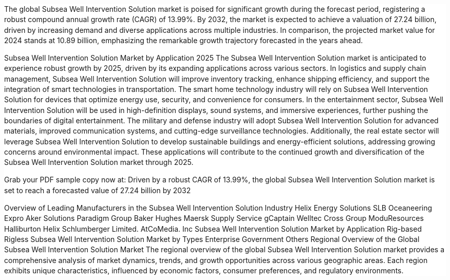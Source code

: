 The global Subsea Well Intervention Solution market is poised for significant growth during the forecast period, registering a robust compound annual growth rate (CAGR) of 13.99%. By 2032, the market is expected to achieve a valuation of 27.24 billion, driven by increasing demand and diverse applications across multiple industries. In comparison, the projected market value for 2024 stands at 10.89 billion, emphasizing the remarkable growth trajectory forecasted in the years ahead. 

Subsea Well Intervention Solution Market by Application 2025
The Subsea Well Intervention Solution market is anticipated to experience robust growth by 2025, driven by its expanding applications across various sectors. In logistics and supply chain management, Subsea Well Intervention Solution will improve inventory tracking, enhance shipping efficiency, and support the integration of smart technologies in transportation. The smart home technology industry will rely on Subsea Well Intervention Solution for devices that optimize energy use, security, and convenience for consumers. In the entertainment sector, Subsea Well Intervention Solution will be used in high-definition displays, sound systems, and immersive experiences, further pushing the boundaries of digital entertainment. The military and defense industry will adopt Subsea Well Intervention Solution for advanced materials, improved communication systems, and cutting-edge surveillance technologies. Additionally, the real estate sector will leverage Subsea Well Intervention Solution to develop sustainable buildings and energy-efficient solutions, addressing growing concerns around environmental impact. These applications will contribute to the continued growth and diversification of the Subsea Well Intervention Solution market through 2025.

Grab your PDF sample copy now at: Driven by a robust CAGR of 13.99%, the global Subsea Well Intervention Solution market is set to reach a forecasted value of 27.24 billion by 2032

Overview of Leading Manufacturers in the Subsea Well Intervention Solution Industry
Helix Energy Solutions
SLB
Oceaneering
Expro
Aker Solutions
Paradigm Group
Baker Hughes
Maersk Supply Service
gCaptain
Welltec
Cross Group
ModuResources
Halliburton
Helix
Schlumberger Limited.
AtCoMedia. Inc
Subsea Well Intervention Solution Market by Application
Rig-based
Rigless
Subsea Well Intervention Solution Market by Types
Enterprise
Government
Others
Regional Overview of the Global Subsea Well Intervention Solution Market
The regional overview of the global Subsea Well Intervention Solution market provides a comprehensive analysis of market dynamics, trends, and growth opportunities across various geographic areas. Each region exhibits unique characteristics, influenced by economic factors, consumer preferences, and regulatory environments.
